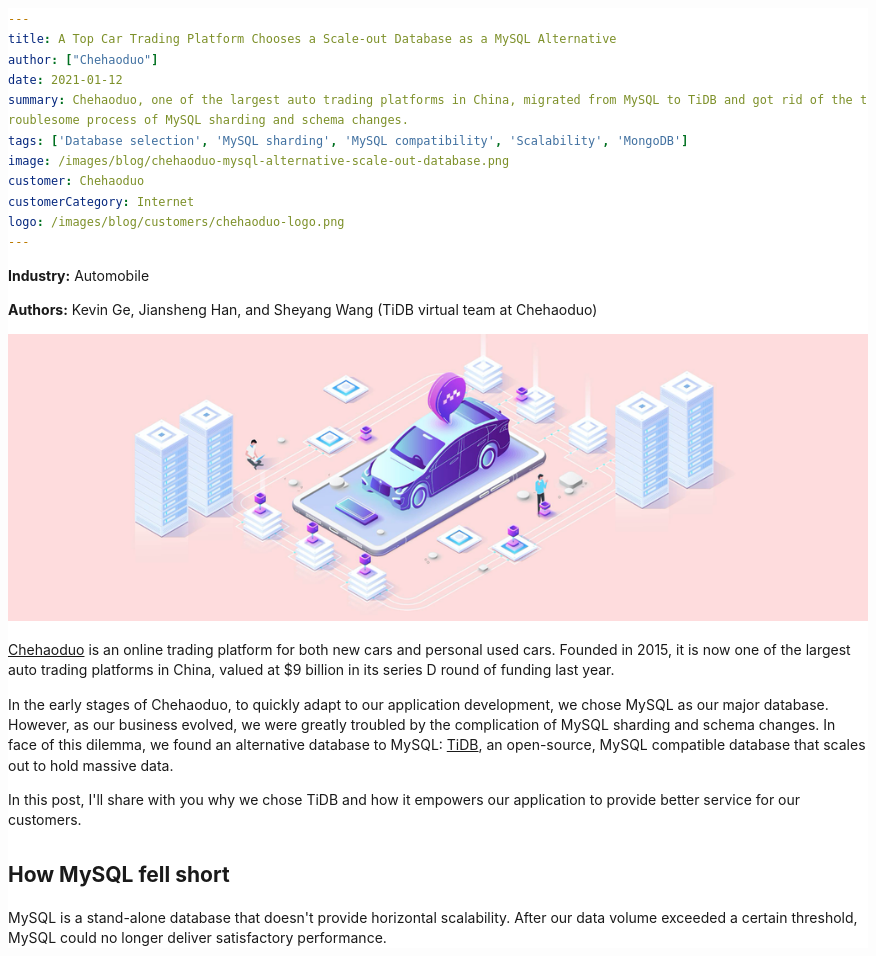 ```yaml
---
title: A Top Car Trading Platform Chooses a Scale-out Database as a MySQL Alternative
author: ["Chehaoduo"]
date: 2021-01-12
summary: Chehaoduo, one of the largest auto trading platforms in China, migrated from MySQL to TiDB and got rid of the troublesome process of MySQL sharding and schema changes.
tags: ['Database selection', 'MySQL sharding', 'MySQL compatibility', 'Scalability', 'MongoDB']
image: /images/blog/chehaoduo-mysql-alternative-scale-out-database.png
customer: Chehaoduo
customerCategory: Internet
logo: /images/blog/customers/chehaoduo-logo.png
---
```


**Industry:** Automobile

**Authors:** Kevin Ge, Jiansheng Han, and Sheyang Wang (TiDB virtual team at Chehaoduo)

![Chehaoduo uses a scale-out MySQL alternative database](media/chehaoduo-mysql-alternative-scale-out-database.png)

[Chehaoduo](https://www.crunchbase.com/organization/guazi-com) is an online trading platform for both new cars and personal used cars. Founded in 2015, it is now one of the largest auto trading platforms in China, valued at $9 billion in its series D round of funding last year.

In the early stages of Chehaoduo, to quickly adapt to our application development, we chose MySQL as our major database. However, as our business evolved, we were greatly troubled by the complication of MySQL sharding and schema changes. In face of this dilemma, we found an alternative database to MySQL: [TiDB](https://docs.pingcap.com/tidb/stable), an open-source, MySQL compatible database that scales out to hold massive data.

In this post, I'll share with you why we chose TiDB and how it empowers our application to provide better service for our customers.

## How MySQL fell short

MySQL is a stand-alone database that doesn't provide horizontal scalability. After our data volume exceeded a certain threshold, MySQL could no longer deliver satisfactory performance.
